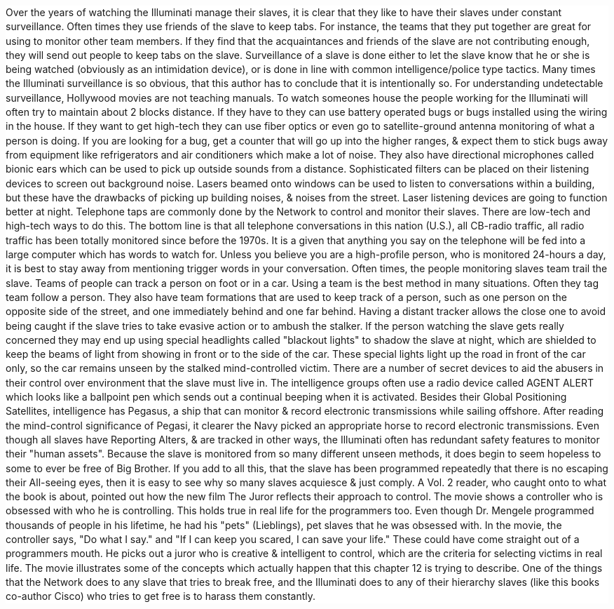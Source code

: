 Over the years of watching the Illuminati manage their slaves, it is clear that they like to have their slaves under constant surveillance. Often times they use friends of the slave to keep tabs. For instance, the teams that they put together are great for using to monitor other team members. If they find that the acquaintances and friends of the slave are not contributing enough, they will send out people to keep tabs on the slave.
Surveillance of a slave is done either to let the slave know that he or she is being watched (obviously as an intimidation device), or is done in line with common intelligence/police type tactics. Many times the Illuminati surveillance is so obvious, that this author has to conclude that it is intentionally so. For understanding undetectable surveillance, Hollywood movies are not teaching manuals. To watch someones house the people working for the Illuminati will often try to maintain about 2 blocks distance. If they have to they can use battery operated bugs or bugs installed using the wiring in the house. If they want to get high-tech they can use fiber optics or even go to satellite-ground antenna monitoring of what a person is doing. If you are looking for a bug, get a counter that will go up into the higher ranges, & expect them to stick bugs away from equipment like refrigerators and air conditioners which make a lot of noise.
They also have directional microphones called bionic ears which can be used to pick up outside sounds from a distance. Sophisticated filters can be placed on their listening devices to screen out background noise. Lasers beamed onto windows can be used to listen to conversations within a building, but these have the drawbacks of picking up building noises, & noises from the street. Laser listening devices are going to function better at night. Telephone taps are commonly done by the Network to control and monitor their slaves. There are low-tech and high-tech ways to do this. The bottom line is that all telephone conversations in this nation (U.S.), all CB-radio traffic, all radio traffic has been totally monitored since before the 1970s. It is a given that anything you say on the telephone will be fed into a large computer which has words to watch for. Unless you believe you are a high-profile person, who is monitored 24-hours a day, it is best to stay away from mentioning trigger words in your conversation.
Often times, the people monitoring slaves team trail the slave. Teams of people can track a person on foot or in a car. Using a team is the best method in many situations. Often they tag team follow a person. They also have team formations that are used to keep track of a person, such as one person on the opposite side of the street, and one immediately behind and one far behind. Having a distant tracker allows the close one to avoid being caught if the slave tries to take evasive action or to ambush the stalker.
If the person watching the slave gets really concerned they may end up using special headlights called "blackout lights" to shadow the slave at night, which are shielded to keep the beams of light from showing in front or to the side of the car. These special lights light up the road in front of the car only, so the car remains unseen by the stalked mind-controlled victim.
There are a number of secret devices to aid the abusers in their control over environment that the slave must live in. The intelligence groups often use a radio device called AGENT ALERT which looks like a ballpoint pen which sends out a continual beeping when it is activated.
Besides their Global Positioning Satellites, intelligence has Pegasus, a ship that can monitor & record electronic transmissions while sailing offshore. After reading the mind-control significance of Pegasi, it clearer the Navy picked an appropriate horse to record electronic transmissions. Even though all slaves have Reporting Alters, & are tracked in other ways, the Illuminati often has redundant safety features to monitor their "human assets".
Because the slave is monitored from so many different unseen methods, it does begin to seem hopeless to some to ever be free of Big Brother. If you add to all this, that the slave has been programmed repeatedly that there is no escaping their All-seeing eyes, then it is easy to see why so many slaves acquiesce & just comply.
A Vol. 2 reader, who caught onto to what the book is about, pointed out how the new film The Juror reflects their approach to control. The movie shows a controller who is obsessed with who he is controlling. This holds true in real life for the programmers too. Even though Dr. Mengele programmed thousands of people in his lifetime, he had his "pets" (Lieblings), pet slaves that he was obsessed with. In the movie, the controller says, "Do what I say." and "If I can keep you scared, I can save your life." These could have come straight out of a programmers mouth. He picks out a juror who is creative & intelligent to control, which are the criteria for selecting victims in real life. The movie illustrates some of the concepts which actually happen that this chapter 12 is trying to describe.
One of the things that the Network does to any slave that tries to break free, and the Illuminati does to any of their hierarchy slaves (like this books co-author Cisco) who tries to get free is to harass them constantly.